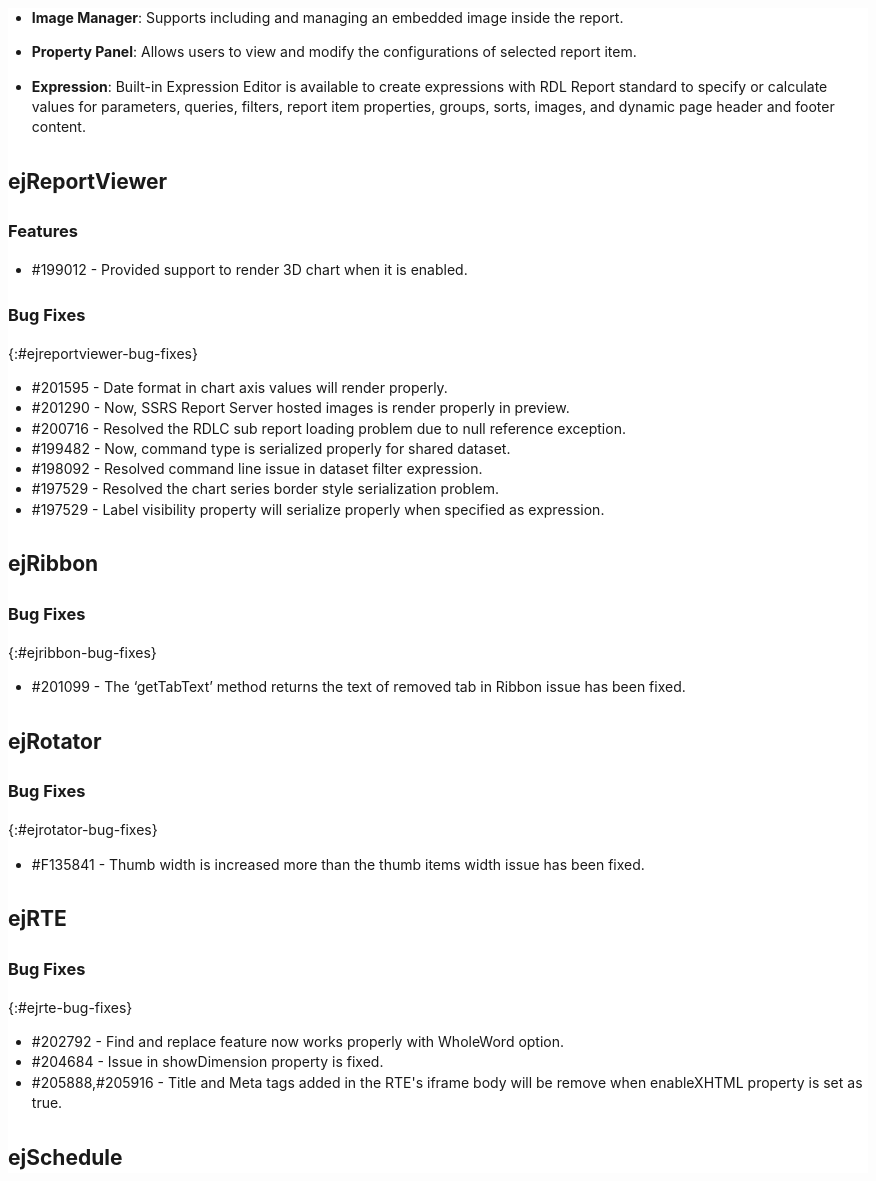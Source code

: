 * **Image Manager**: Supports including and managing an embedded image inside the report.

* **Property Panel**: Allows users to view and modify the configurations of selected report item.

* **Expression**: Built-in Expression Editor is available to create expressions with RDL Report standard to specify or calculate values for parameters, queries, filters, report item properties, groups, sorts, images, and dynamic page header and footer content.


## ejReportViewer

### Features

* \#199012 - Provided support to render 3D chart when it is enabled.

### Bug Fixes
{:#ejreportviewer-bug-fixes}

* \#201595 - Date format in chart axis values will render properly.
* \#201290 - Now, SSRS Report Server hosted images is render properly in preview.
* \#200716 - Resolved the RDLC sub report loading problem due to null reference exception.
* \#199482 - Now, command type is serialized properly for shared dataset.
* \#198092 - Resolved command line issue in dataset filter expression.
* \#197529 - Resolved the chart series border style serialization problem.
* \#197529 - Label visibility property will serialize properly when specified as expression.

## ejRibbon

### Bug Fixes
{:#ejribbon-bug-fixes}

* \#201099 - The ‘getTabText’ method returns the text of removed tab in Ribbon issue has been fixed.
## ejRotator

### Bug Fixes
{:#ejrotator-bug-fixes}

* \#F135841 - Thumb width is increased more than the thumb items width issue has been fixed.

## ejRTE

### Bug Fixes
{:#ejrte-bug-fixes}

* \#202792  - Find and replace feature now works properly with WholeWord option.
* \#204684  - Issue in showDimension property is fixed.
* \#205888,#205916 - Title and Meta tags added in the RTE's iframe body will be remove when enableXHTML property is set as true.
## ejSchedule

